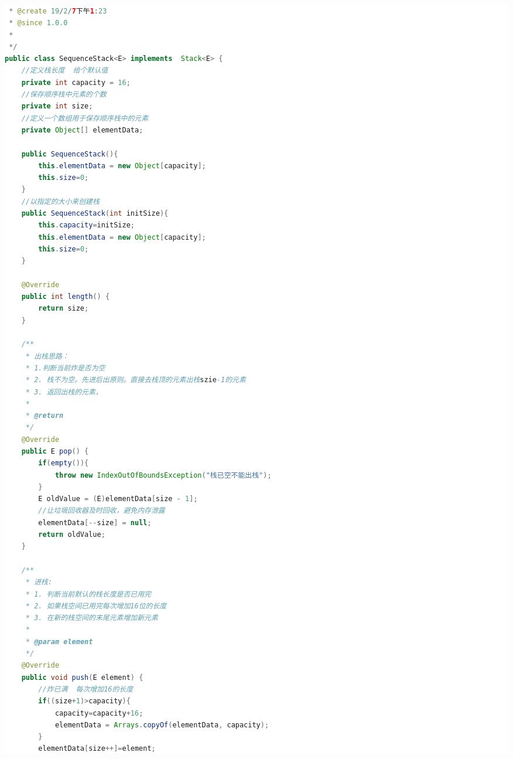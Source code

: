 ``` java
 * @create 19/2/7下午1:23
 * @since 1.0.0
 *
 */
public class SequenceStack<E> implements  Stack<E> {
    //定义栈长度  给个默认值
    private int capacity = 16;
    //保存顺序栈中元素的个数
    private int size;
    //定义一个数组用于保存顺序栈中的元素
    private Object[] elementData;

    public SequenceStack(){
        this.elementData = new Object[capacity];
        this.size=0;
    }
    //以指定的大小来创建栈
    public SequenceStack(int initSize){
        this.capacity=initSize;
        this.elementData = new Object[capacity];
        this.size=0;
    }

    @Override
    public int length() {
        return size;
    }

    /**
     * 出栈思路：
     * 1.判断当前炸是否为空
     * 2. 栈不为空。先进后出原则。直接去栈顶的元素出栈szie-1的元素
     * 3. 返回出栈的元素，
     *
     * @return
     */
    @Override
    public E pop() {
        if(empty()){
            throw new IndexOutOfBoundsException("栈已空不能出栈");
        }
        E oldValue = (E)elementData[size - 1];
        //让垃圾回收器及时回收，避免内存泄露
        elementData[--size] = null;
        return oldValue;
    }

    /**
     * 进栈:
     * 1. 判断当前默认的栈长度是否已用完
     * 2. 如果栈空间已用完每次增加16位的长度
     * 3. 在新的栈空间的末尾元素增加新元素
     *
     * @param element
     */
    @Override
    public void push(E element) {
        //炸已满  每次增加16的长度
        if((size+1)>capacity){
            capacity=capacity+16;
            elementData = Arrays.copyOf(elementData, capacity);
        }
        elementData[size++]=element;
```